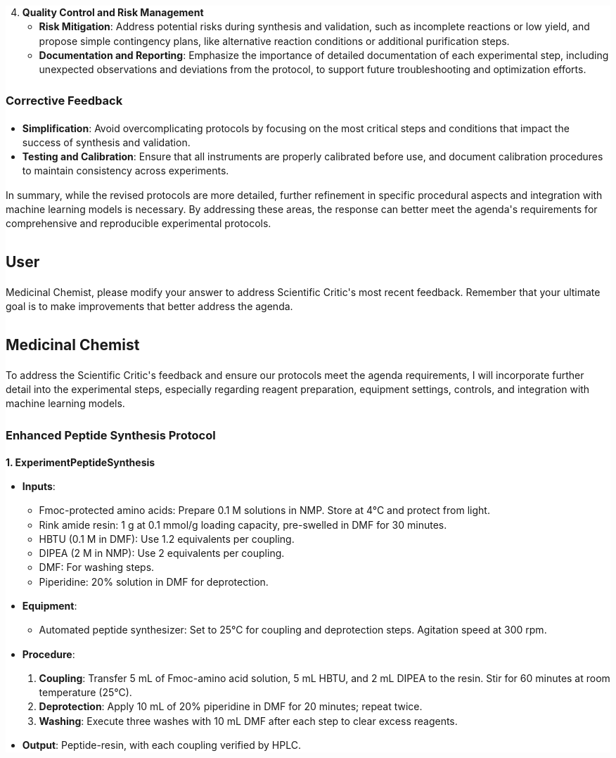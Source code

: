 4. **Quality Control and Risk Management**
   - **Risk Mitigation**: Address potential risks during synthesis and validation, such as incomplete reactions or low yield, and propose simple contingency plans, like alternative reaction conditions or additional purification steps.
   - **Documentation and Reporting**: Emphasize the importance of detailed documentation of each experimental step, including unexpected observations and deviations from the protocol, to support future troubleshooting and optimization efforts.

### Corrective Feedback
- **Simplification**: Avoid overcomplicating protocols by focusing on the most critical steps and conditions that impact the success of synthesis and validation.
- **Testing and Calibration**: Ensure that all instruments are properly calibrated before use, and document calibration procedures to maintain consistency across experiments.

In summary, while the revised protocols are more detailed, further refinement in specific procedural aspects and integration with machine learning models is necessary. By addressing these areas, the response can better meet the agenda's requirements for comprehensive and reproducible experimental protocols.

## User

Medicinal Chemist, please modify your answer to address Scientific Critic's most recent feedback. Remember that your ultimate goal is to make improvements that better address the agenda.

## Medicinal Chemist

To address the Scientific Critic's feedback and ensure our protocols meet the agenda requirements, I will incorporate further detail into the experimental steps, especially regarding reagent preparation, equipment settings, controls, and integration with machine learning models.

### Enhanced Peptide Synthesis Protocol

**1. ExperimentPeptideSynthesis**

- **Inputs**:
  - Fmoc-protected amino acids: Prepare 0.1 M solutions in NMP. Store at 4°C and protect from light.
  - Rink amide resin: 1 g at 0.1 mmol/g loading capacity, pre-swelled in DMF for 30 minutes.
  - HBTU (0.1 M in DMF): Use 1.2 equivalents per coupling.
  - DIPEA (2 M in NMP): Use 2 equivalents per coupling.
  - DMF: For washing steps.
  - Piperidine: 20% solution in DMF for deprotection.

- **Equipment**:
  - Automated peptide synthesizer: Set to 25°C for coupling and deprotection steps. Agitation speed at 300 rpm.

- **Procedure**:
  1. **Coupling**: Transfer 5 mL of Fmoc-amino acid solution, 5 mL HBTU, and 2 mL DIPEA to the resin. Stir for 60 minutes at room temperature (25°C).
  2. **Deprotection**: Apply 10 mL of 20% piperidine in DMF for 20 minutes; repeat twice. 
  3. **Washing**: Execute three washes with 10 mL DMF after each step to clear excess reagents.

- **Output**: Peptide-resin, with each coupling verified by HPLC.
